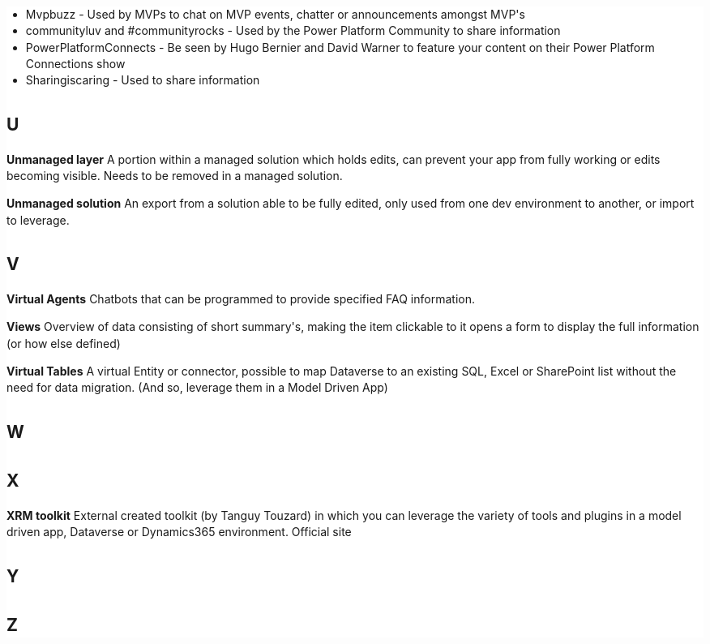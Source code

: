 - Mvpbuzz - Used by MVPs to chat on MVP events, chatter or announcements amongst MVP's
- communityluv and #communityrocks - Used by the Power Platform Community to share information
- PowerPlatformConnects - Be seen by Hugo Bernier and David Warner to feature your content on their Power Platform Connections show
- Sharingiscaring - Used to share information

## U

**Unmanaged layer**
A portion within a managed solution which holds edits, can prevent your app from fully working or edits becoming visible. Needs to be removed in a managed solution.

**Unmanaged solution**
An export from a solution able to be fully edited, only used from one dev environment to another, or import to leverage.

## V

**Virtual Agents**
Chatbots that can be programmed to provide specified FAQ information.

**Views**
Overview of data consisting of short summary's, making the item clickable to it opens a form to display the full information (or how else defined)

**Virtual Tables**
A virtual Entity or connector, possible to map Dataverse to an existing SQL, Excel or SharePoint list without the need for data migration. (And so, leverage them in a Model Driven App)

## W

## X

**XRM toolkit**
External created toolkit (by Tanguy Touzard) in which you can leverage the variety of tools and plugins in a model driven app, Dataverse or Dynamics365 environment. Official site

## Y

## Z
